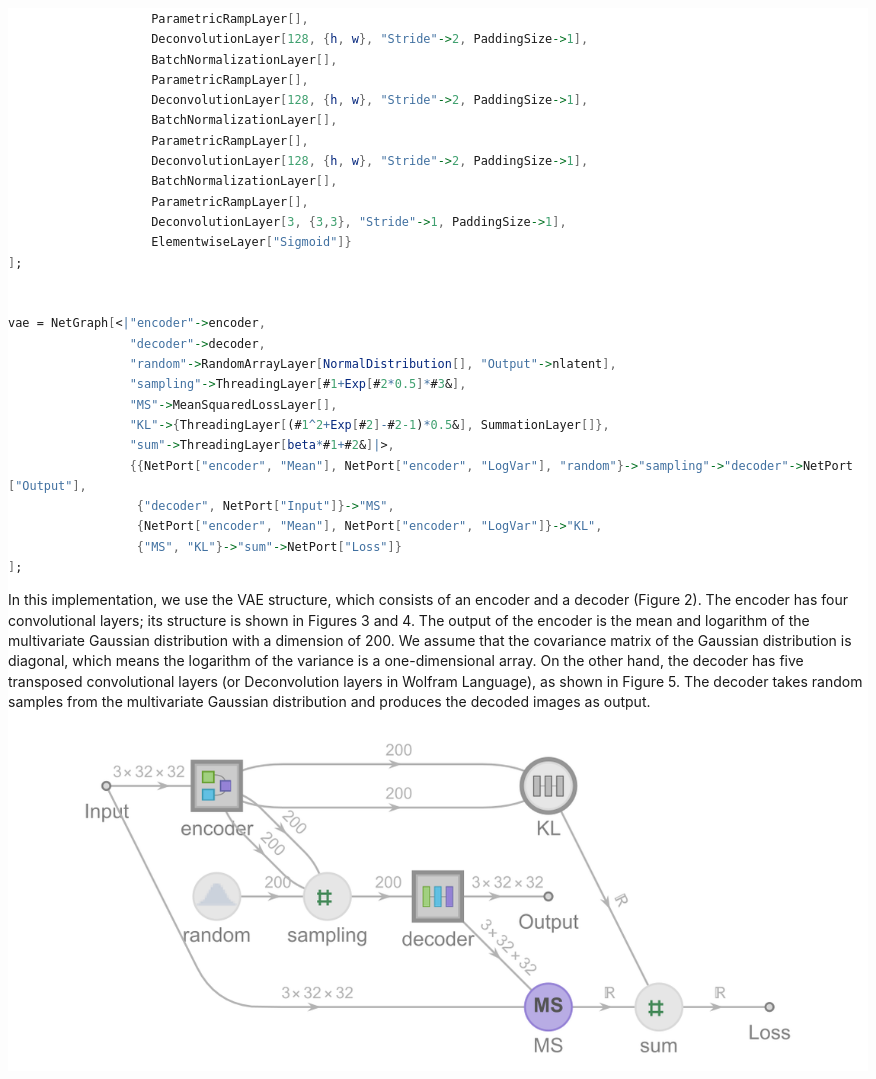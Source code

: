 ```mathematica
                    ParametricRampLayer[],
                    DeconvolutionLayer[128, {h, w}, "Stride"->2, PaddingSize->1],
                    BatchNormalizationLayer[],
                    ParametricRampLayer[],
                    DeconvolutionLayer[128, {h, w}, "Stride"->2, PaddingSize->1],
                    BatchNormalizationLayer[],
                    ParametricRampLayer[],
                    DeconvolutionLayer[128, {h, w}, "Stride"->2, PaddingSize->1],
                    BatchNormalizationLayer[],
                    ParametricRampLayer[],
                    DeconvolutionLayer[3, {3,3}, "Stride"->1, PaddingSize->1],
                    ElementwiseLayer["Sigmoid"]}
];


vae = NetGraph[<|"encoder"->encoder,
                 "decoder"->decoder,
                 "random"->RandomArrayLayer[NormalDistribution[], "Output"->nlatent],
                 "sampling"->ThreadingLayer[#1+Exp[#2*0.5]*#3&],
                 "MS"->MeanSquaredLossLayer[],
                 "KL"->{ThreadingLayer[(#1^2+Exp[#2]-#2-1)*0.5&], SummationLayer[]},
                 "sum"->ThreadingLayer[beta*#1+#2&]|>,
                 {{NetPort["encoder", "Mean"], NetPort["encoder", "LogVar"], "random"}->"sampling"->"decoder"->NetPort["Output"],
                  {"decoder", NetPort["Input"]}->"MS",
                  {NetPort["encoder", "Mean"], NetPort["encoder", "LogVar"]}->"KL",
                  {"MS", "KL"}->"sum"->NetPort["Loss"]}
];
```



In this implementation, we use the VAE structure, which consists of an encoder and a decoder (Figure 2). The encoder has four convolutional layers; its structure is shown in Figures 3 and 4. The output of the encoder is the mean and logarithm of the multivariate Gaussian distribution with a dimension of $200$. We assume that the covariance matrix of the Gaussian distribution is diagonal, which means the logarithm of the variance is a one-dimensional array. On the other hand, the decoder has five transposed convolutional layers (or Deconvolution layers in Wolfram Language), as shown in Figure 5. The decoder takes random samples from the multivariate Gaussian distribution and produces the decoded images as output.



<figure>
  <center>
  <img src="/assets/images/vae_diagram.svg" width="1200">